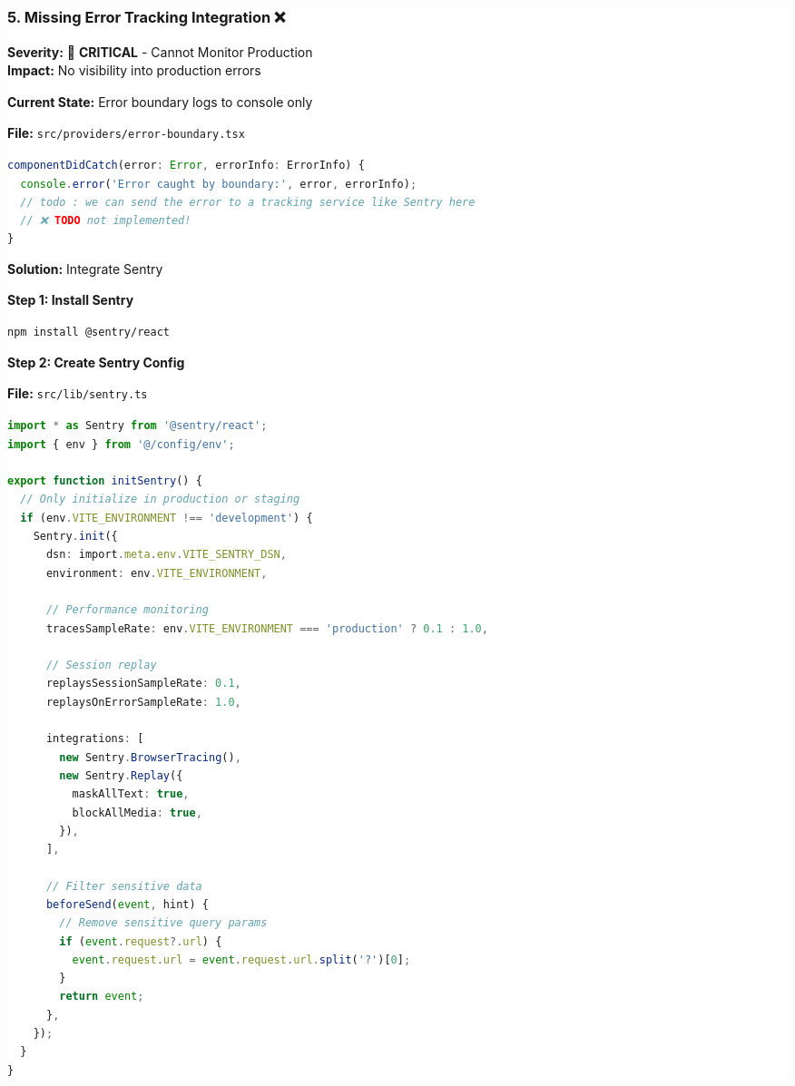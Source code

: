 ### 5. Missing Error Tracking Integration ❌

**Severity:** 🔴 **CRITICAL** - Cannot Monitor Production  
**Impact:** No visibility into production errors

**Current State:** Error boundary logs to console only

**File:** `src/providers/error-boundary.tsx`

```typescript
componentDidCatch(error: Error, errorInfo: ErrorInfo) {
  console.error('Error caught by boundary:', error, errorInfo);
  // todo : we can send the error to a tracking service like Sentry here
  // ❌ TODO not implemented!
}
```

**Solution:** Integrate Sentry

**Step 1: Install Sentry**

```bash
npm install @sentry/react
```

**Step 2: Create Sentry Config**

**File:** `src/lib/sentry.ts`

```typescript
import * as Sentry from '@sentry/react';
import { env } from '@/config/env';

export function initSentry() {
  // Only initialize in production or staging
  if (env.VITE_ENVIRONMENT !== 'development') {
    Sentry.init({
      dsn: import.meta.env.VITE_SENTRY_DSN,
      environment: env.VITE_ENVIRONMENT,

      // Performance monitoring
      tracesSampleRate: env.VITE_ENVIRONMENT === 'production' ? 0.1 : 1.0,

      // Session replay
      replaysSessionSampleRate: 0.1,
      replaysOnErrorSampleRate: 1.0,

      integrations: [
        new Sentry.BrowserTracing(),
        new Sentry.Replay({
          maskAllText: true,
          blockAllMedia: true,
        }),
      ],

      // Filter sensitive data
      beforeSend(event, hint) {
        // Remove sensitive query params
        if (event.request?.url) {
          event.request.url = event.request.url.split('?')[0];
        }
        return event;
      },
    });
  }
}
```
